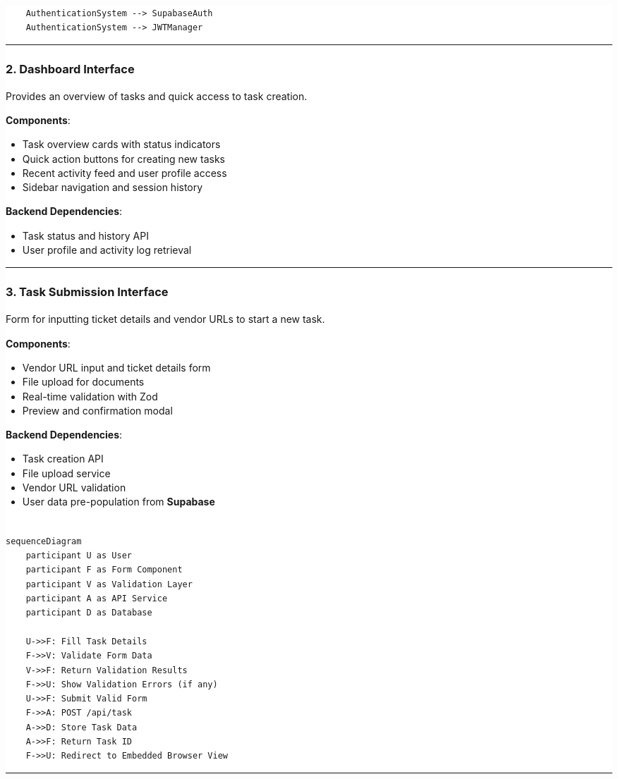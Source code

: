 ```mermaid
    AuthenticationSystem --> SupabaseAuth
    AuthenticationSystem --> JWTManager

```

---

### **2. Dashboard Interface**

Provides an overview of tasks and quick access to task creation.

**Components**:

- Task overview cards with status indicators
- Quick action buttons for creating new tasks
- Recent activity feed and user profile access
- Sidebar navigation and session history

**Backend Dependencies**:

- Task status and history API
- User profile and activity log retrieval

---

### **3. Task Submission Interface**

Form for inputting ticket details and vendor URLs to start a new task.

**Components**:

- Vendor URL input and ticket details form
- File upload for documents
- Real-time validation with Zod
- Preview and confirmation modal

**Backend Dependencies**:

- Task creation API
- File upload service
- Vendor URL validation
- User data pre-population from **Supabase**

```mermaid

sequenceDiagram
    participant U as User
    participant F as Form Component
    participant V as Validation Layer
    participant A as API Service
    participant D as Database

    U->>F: Fill Task Details
    F->>V: Validate Form Data
    V->>F: Return Validation Results
    F->>U: Show Validation Errors (if any)
    U->>F: Submit Valid Form
    F->>A: POST /api/task
    A->>D: Store Task Data
    A->>F: Return Task ID
    F->>U: Redirect to Embedded Browser View

```

---